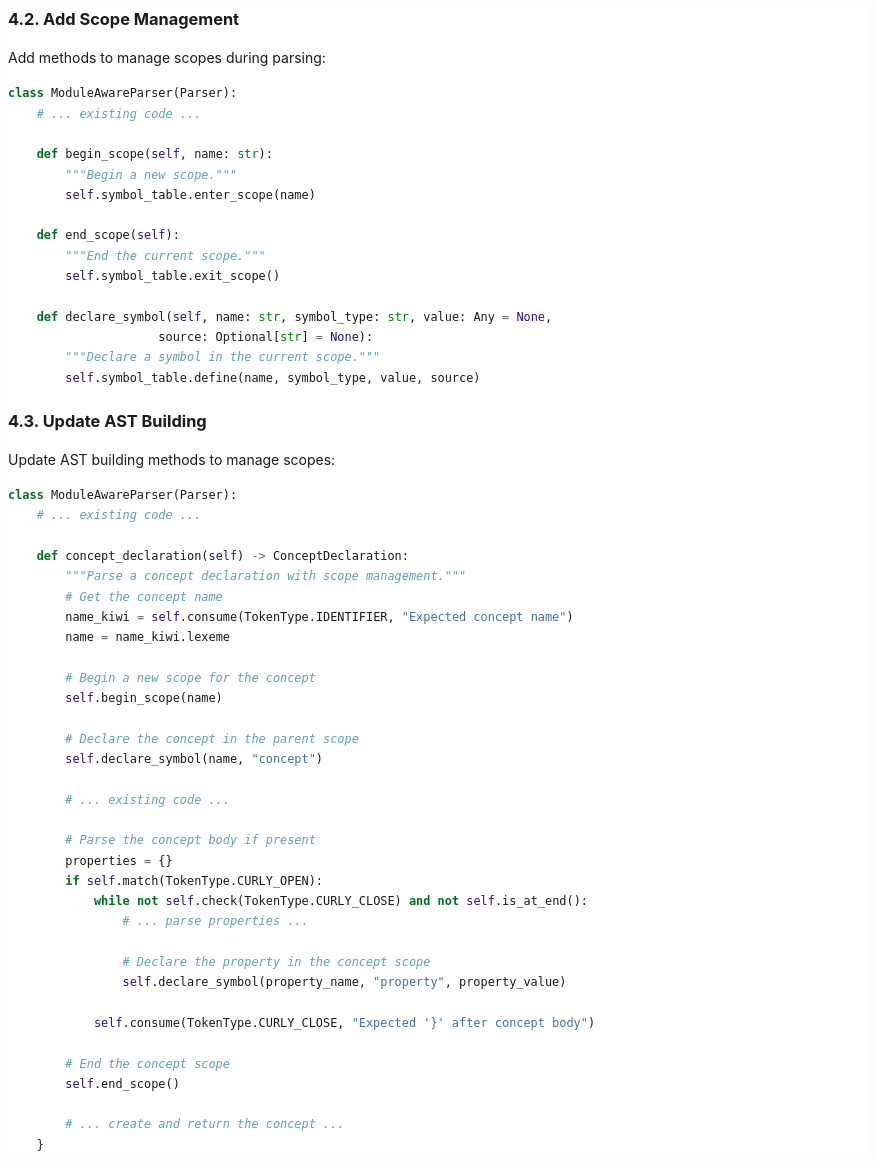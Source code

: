 ### 4.2. Add Scope Management

Add methods to manage scopes during parsing:

```python
class ModuleAwareParser(Parser):
    # ... existing code ...
    
    def begin_scope(self, name: str):
        """Begin a new scope."""
        self.symbol_table.enter_scope(name)
    
    def end_scope(self):
        """End the current scope."""
        self.symbol_table.exit_scope()
    
    def declare_symbol(self, name: str, symbol_type: str, value: Any = None,
                     source: Optional[str] = None):
        """Declare a symbol in the current scope."""
        self.symbol_table.define(name, symbol_type, value, source)
```

### 4.3. Update AST Building

Update AST building methods to manage scopes:

```python
class ModuleAwareParser(Parser):
    # ... existing code ...
    
    def concept_declaration(self) -> ConceptDeclaration:
        """Parse a concept declaration with scope management."""
        # Get the concept name
        name_kiwi = self.consume(TokenType.IDENTIFIER, "Expected concept name")
        name = name_kiwi.lexeme
        
        # Begin a new scope for the concept
        self.begin_scope(name)
        
        # Declare the concept in the parent scope
        self.declare_symbol(name, "concept")
        
        # ... existing code ...
        
        # Parse the concept body if present
        properties = {}
        if self.match(TokenType.CURLY_OPEN):
            while not self.check(TokenType.CURLY_CLOSE) and not self.is_at_end():
                # ... parse properties ...
                
                # Declare the property in the concept scope
                self.declare_symbol(property_name, "property", property_value)
            
            self.consume(TokenType.CURLY_CLOSE, "Expected '}' after concept body")
        
        # End the concept scope
        self.end_scope()
        
        # ... create and return the concept ...
    }
```
